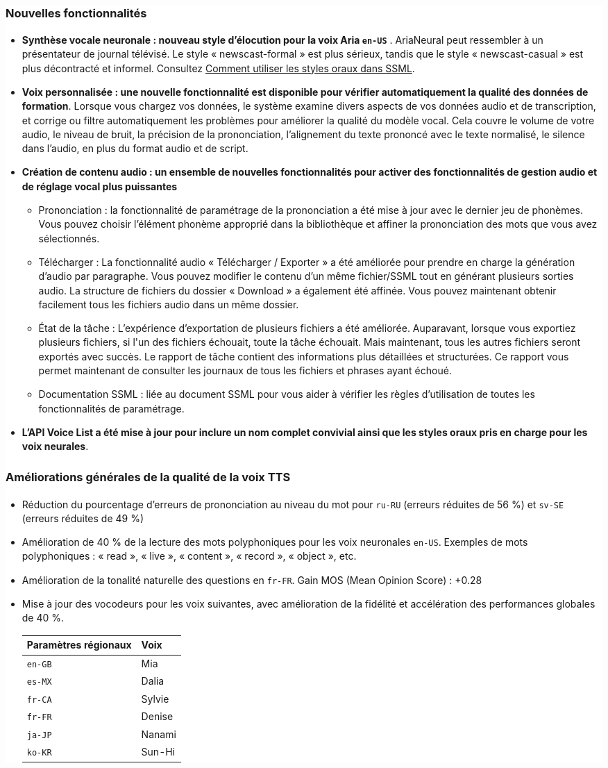 ### <a name="new-features"></a>Nouvelles fonctionnalités

* **Synthèse vocale neuronale : nouveau style d’élocution pour la voix Aria `en-US`** . AriaNeural peut ressembler à un présentateur de journal télévisé. Le style « newscast-formal » est plus sérieux, tandis que le style « newscast-casual » est plus décontracté et informel. Consultez [Comment utiliser les styles oraux dans SSML](speech-synthesis-markup.md).

* **Voix personnalisée : une nouvelle fonctionnalité est disponible pour vérifier automatiquement la qualité des données de formation**. Lorsque vous chargez vos données, le système examine divers aspects de vos données audio et de transcription, et corrige ou filtre automatiquement les problèmes pour améliorer la qualité du modèle vocal. Cela couvre le volume de votre audio, le niveau de bruit, la précision de la prononciation, l’alignement du texte prononcé avec le texte normalisé, le silence dans l’audio, en plus du format audio et de script. 

* **Création de contenu audio : un ensemble de nouvelles fonctionnalités pour activer des fonctionnalités de gestion audio et de réglage vocal plus puissantes**

    * Prononciation : la fonctionnalité de paramétrage de la prononciation a été mise à jour avec le dernier jeu de phonèmes. Vous pouvez choisir l’élément phonème approprié dans la bibliothèque et affiner la prononciation des mots que vous avez sélectionnés. 

    * Télécharger : La fonctionnalité audio « Télécharger / Exporter » a été améliorée pour prendre en charge la génération d’audio par paragraphe. Vous pouvez modifier le contenu d’un même fichier/SSML tout en générant plusieurs sorties audio. La structure de fichiers du dossier « Download » a également été affinée. Vous pouvez maintenant obtenir facilement tous les fichiers audio dans un même dossier. 

    * État de la tâche : L’expérience d’exportation de plusieurs fichiers a été améliorée. Auparavant, lorsque vous exportiez plusieurs fichiers, si l'un des fichiers échouait, toute la tâche échouait. Mais maintenant, tous les autres fichiers seront exportés avec succès. Le rapport de tâche contient des informations plus détaillées et structurées. Ce rapport vous permet maintenant de consulter les journaux de tous les fichiers et phrases ayant échoué. 

    * Documentation SSML : liée au document SSML pour vous aider à vérifier les règles d’utilisation de toutes les fonctionnalités de paramétrage.

* **L’API Voice List a été mise à jour pour inclure un nom complet convivial ainsi que les styles oraux pris en charge pour les voix neurales**.

### <a name="general-tts-voice-quality-improvements"></a>Améliorations générales de la qualité de la voix TTS

* Réduction du pourcentage d’erreurs de prononciation au niveau du mot pour `ru-RU` (erreurs réduites de 56 %) et `sv-SE` (erreurs réduites de 49 %)

* Amélioration de 40 % de la lecture des mots polyphoniques pour les voix neuronales `en-US`. Exemples de mots polyphoniques : « read », « live », « content », « record », « object », etc. 

* Amélioration de la tonalité naturelle des questions en `fr-FR`. Gain MOS (Mean Opinion Score) : +0.28

* Mise à jour des vocodeurs pour les voix suivantes, avec amélioration de la fidélité et accélération des performances globales de 40 %.

    | Paramètres régionaux | Voix |
    |---|---|    
    | `en-GB` | Mia |
    | `es-MX` | Dalia |
    | `fr-CA` | Sylvie |
    | `fr-FR` | Denise |
    | `ja-JP` | Nanami |
    | `ko-KR` | Sun-Hi |
